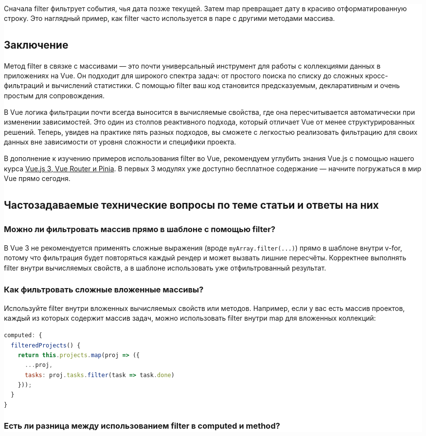 Сначала filter фильтрует события, чья дата позже текущей. Затем map превращает дату в красиво отформатированную строку. Это наглядный пример, как filter часто используется в паре с другими методами массива.

## Заключение

Метод filter в связке с массивами — это почти универсальный инструмент для работы с коллекциями данных в приложениях на Vue. Он подходит для широкого спектра задач: от простого поиска по списку до сложных кросс-фильтраций и вычислений статистики. С помощью filter ваш код становится предсказуемым, декларативным и очень простым для сопровождения.

В Vue логика фильтрации почти всегда выносится в вычисляемые свойства, где она пересчитывается автоматически при изменении зависимостей. Это один из столпов реактивного подхода, который отличает Vue от менее структурированных решений. Теперь, увидев на практике пять разных подходов, вы сможете с легкостью реализовать фильтрацию для своих данных вне зависимости от уровня сложности и специфики проекта.

В дополнение к изучению примеров использования filter во Vue, рекомендуем углубить знания Vue.js с помощью нашего курса [Vue.js 3, Vue Router и Pinia](https://purpleschool.ru/course/vuejs?utm_source=knowledgebase&utm_medium=article&utm_campaign=5-primerov-ispolzovaniya-filter-vo-vue-dlya-uproshcheniya-razrabotki). В первых 3 модулях уже доступно бесплатное содержание — начните погружаться в мир Vue прямо сегодня.

## Частозадаваемые технические вопросы по теме статьи и ответы на них

### Можно ли фильтровать массив прямо в шаблоне с помощью filter?

В Vue 3 не рекомендуется применять сложные выражения (вроде `myArray.filter(...)`) прямо в шаблоне внутри v-for, потому что фильтрация будет повторяться каждый рендер и может вызвать лишние пересчёты. Корректнее выполнять filter внутри вычисляемых свойств, а в шаблоне использовать уже отфильтрованный результат.

### Как фильтровать сложные вложенные массивы?

Используйте filter внутри вложенных вычисляемых свойств или методов. Например, если у вас есть массив проектов, каждый из которых содержит массив задач, можно использовать filter внутри map для вложенных коллекций:

```javascript
computed: {
  filteredProjects() {
    return this.projects.map(proj => ({
      ...proj,
      tasks: proj.tasks.filter(task => task.done)
    }));
  }
}
```

### Есть ли разница между использованием filter в computed и method?
